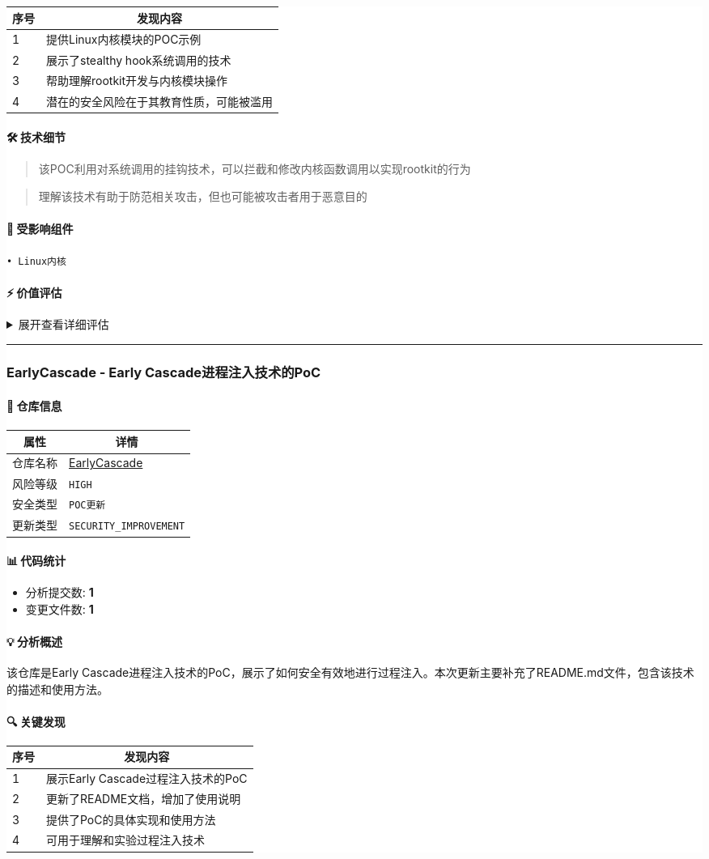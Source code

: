 | 序号 | 发现内容 |
|------|----------|
| 1 | 提供Linux内核模块的POC示例 |
| 2 | 展示了stealthy hook系统调用的技术 |
| 3 | 帮助理解rootkit开发与内核模块操作 |
| 4 | 潜在的安全风险在于其教育性质，可能被滥用 |

#### 🛠️ 技术细节

> 该POC利用对系统调用的挂钩技术，可以拦截和修改内核函数调用以实现rootkit的行为

> 理解该技术有助于防范相关攻击，但也可能被攻击者用于恶意目的


#### 🎯 受影响组件

```
• Linux内核
```

#### ⚡ 价值评估

<details><summary>展开查看详细评估</summary></details>

---

### EarlyCascade - Early Cascade进程注入技术的PoC

#### 📌 仓库信息

| 属性 | 详情 |
|------|------|
| 仓库名称 | [EarlyCascade](https://github.com/obaniissnek/EarlyCascade) |
| 风险等级 | `HIGH` |
| 安全类型 | `POC更新` |
| 更新类型 | `SECURITY_IMPROVEMENT` |

#### 📊 代码统计

- 分析提交数: **1**
- 变更文件数: **1**

#### 💡 分析概述

该仓库是Early Cascade进程注入技术的PoC，展示了如何安全有效地进行过程注入。本次更新主要补充了README.md文件，包含该技术的描述和使用方法。

#### 🔍 关键发现

| 序号 | 发现内容 |
|------|----------|
| 1 | 展示Early Cascade过程注入技术的PoC |
| 2 | 更新了README文档，增加了使用说明 |
| 3 | 提供了PoC的具体实现和使用方法 |
| 4 | 可用于理解和实验过程注入技术 |
